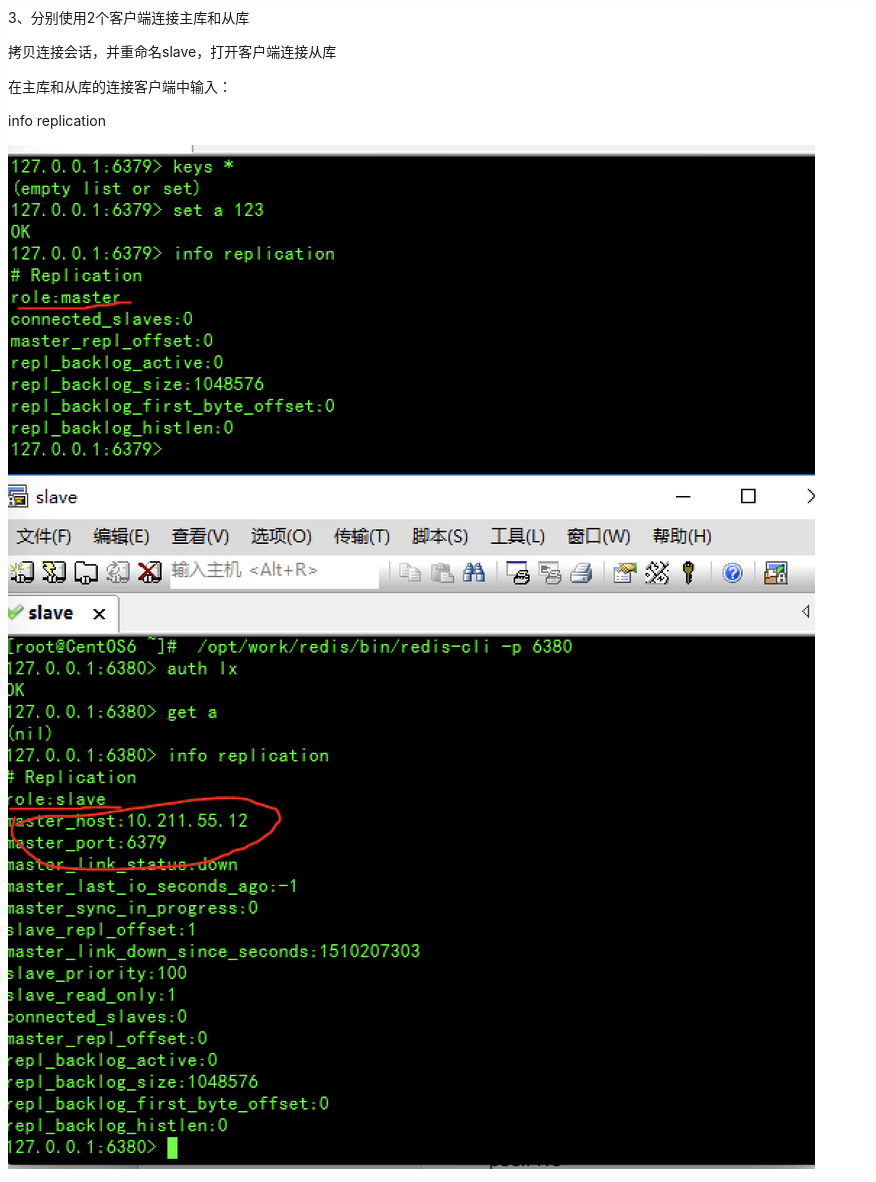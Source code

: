 3、分别使用2个客户端连接主库和从库

拷贝连接会话，并重命名slave，打开客户端连接从库

在主库和从库的连接客户端中输入：

info replication

  ![p34](mdpic\p34.PNG)

